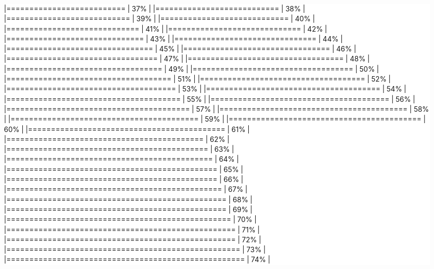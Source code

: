 |==========================                                            |  37%  |                                                                              |===========================                                           |  38%  |                                                                              |===========================                                           |  39%  |                                                                              |============================                                          |  40%  |                                                                              |=============================                                         |  41%  |                                                                              |=============================                                         |  42%  |                                                                              |==============================                                        |  43%  |                                                                              |===============================                                       |  44%  |                                                                              |================================                                      |  45%  |                                                                              |================================                                      |  46%  |                                                                              |=================================                                     |  47%  |                                                                              |==================================                                    |  48%  |                                                                              |==================================                                    |  49%  |                                                                              |===================================                                   |  50%  |                                                                              |====================================                                  |  51%  |                                                                              |====================================                                  |  52%  |                                                                              |=====================================                                 |  53%  |                                                                              |======================================                                |  54%  |                                                                              |======================================                                |  55%  |                                                                              |=======================================                               |  56%  |                                                                              |========================================                              |  57%  |                                                                              |=========================================                             |  58%  |                                                                              |=========================================                             |  59%  |                                                                              |==========================================                            |  60%  |                                                                              |===========================================                           |  61%  |                                                                              |===========================================                           |  62%  |                                                                              |============================================                          |  63%  |                                                                              |=============================================                         |  64%  |                                                                              |==============================================                        |  65%  |                                                                              |==============================================                        |  66%  |                                                                              |===============================================                       |  67%  |                                                                              |================================================                      |  68%  |                                                                              |================================================                      |  69%  |                                                                              |=================================================                     |  70%  |                                                                              |==================================================                    |  71%  |                                                                              |==================================================                    |  72%  |                                                                              |===================================================                   |  73%  |                                                                              |====================================================                  |  74%  |